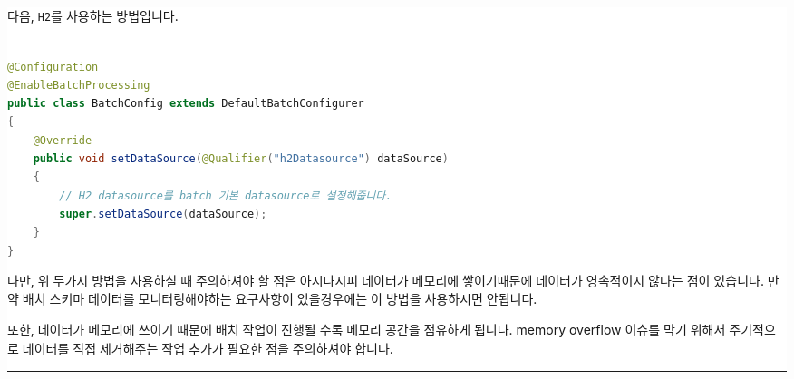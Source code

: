다음, `H2`를 사용하는 방법입니다.

```java

@Configuration
@EnableBatchProcessing
public class BatchConfig extends DefaultBatchConfigurer
{
    @Override
    public void setDataSource(@Qualifier("h2Datasource") dataSource)
    {
        // H2 datasource를 batch 기본 datasource로 설정해줍니다.
        super.setDataSource(dataSource);
    }
}
```

다만, 위 두가지 방법을 사용하실 때 주의하셔야 할 점은 아시다시피 데이터가 메모리에 쌓이기때문에 데이터가 영속적이지 않다는 점이 있습니다. 만약 배치 스키마 데이터를 모니터링해야하는 요구사항이 있을경우에는 이 방법을 사용하시면 안됩니다.  

또한, 데이터가 메모리에 쓰이기 때문에 배치 작업이 진행될 수록 메모리 공간을 점유하게 됩니다. memory overflow 이슈를 막기 위해서 주기적으로 데이터를 직접 제거해주는 작업 추가가 필요한 점을 주의하셔야 합니다.

---